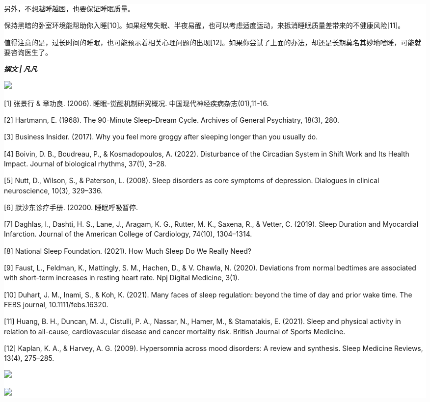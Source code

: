   

另外，不想越睡越困，也要保证睡眠质量。

  

保持黑暗的卧室环境能帮助你入睡[10]。如果经常失眠、半夜易醒，也可以考虑适度运动，来抵消睡眠质量差带来的不健康风险[11]。

  

值得注意的是，过长时间的睡眠，也可能预示着相关心理问题的出现[12]。如果你尝试了上面的办法，却还是长期莫名其妙地嗜睡，可能就要咨询医生了。

  

_**撰文 | 凡凡**_

  

  

  

![](https://mmbiz.qpic.cn/mmbiz_png/C5W34JKicxrXZED8vq72kmDwK3CyEH8opgDRxicXL0xmALN7YzkicQ2ml1VXiaSrcnwx907v86xicMfeVyX48ovTQsQ/640?wx_fmt=png)

[1] 张景行 & 章功良. (2006). 睡眠-觉醒机制研究概况. 中国现代神经疾病杂志(01),11-16.

[2] Hartmann, E. (1968). The 90-Minute Sleep-Dream Cycle. Archives of General Psychiatry, 18(3), 280.

[3] Business Insider. (2017). Why you feel more groggy after sleeping longer than you usually do.

[4] Boivin, D. B., Boudreau, P., & Kosmadopoulos, A. (2022). Disturbance of the Circadian System in Shift Work and Its Health Impact. Journal of biological rhythms, 37(1), 3–28.

[5] Nutt, D., Wilson, S., & Paterson, L. (2008). Sleep disorders as core symptoms of depression. Dialogues in clinical neuroscience, 10(3), 329–336.

[6] 默沙东诊疗手册. (20200. 睡眠呼吸暂停.

[7] Daghlas, I., Dashti, H. S., Lane, J., Aragam, K. G., Rutter, M. K., Saxena, R., & Vetter, C. (2019). Sleep Duration and Myocardial Infarction. Journal of the American College of Cardiology, 74(10), 1304–1314.

[8] National Sleep Foundation. (2021). How Much Sleep Do We Really Need?

[9] Faust, L., Feldman, K., Mattingly, S. M., Hachen, D., & V. Chawla, N. (2020). Deviations from normal bedtimes are associated with short-term increases in resting heart rate. Npj Digital Medicine, 3(1).

[10] Duhart, J. M., Inami, S., & Koh, K. (2021). Many faces of sleep regulation: beyond the time of day and prior wake time. The FEBS journal, 10.1111/febs.16320.

[11] Huang, B. H., Duncan, M. J., Cistulli, P. A., Nassar, N., Hamer, M., & Stamatakis, E. (2021). Sleep and physical activity in relation to all-cause, cardiovascular disease and cancer mortality risk. British Journal of Sports Medicine.

[12] Kaplan, K. A., & Harvey, A. G. (2009). Hypersomnia across mood disorders: A review and synthesis. Sleep Medicine Reviews, 13(4), 275–285.

![](https://mmbiz.qpic.cn/mmbiz_png/C5W34JKicxrXZED8vq72kmDwK3CyEH8opOvP1zUmTR6v6icuVDlTtyJcpSnCIx9u6yvpeW5RwXARYnuDSO5WGD1g/640?wx_fmt=png)

  

  

![](https://mmbiz.qpic.cn/mmbiz_png/Fld5Zu89BhUTfGH6YCaP1qzNoNF0ic0MvYmyej7vcmfJQUjTVK2R3BI7ItzzicHEibnhO3ibOWLzWKIq3MeJBcJF8A/640?wx_fmt=png)
